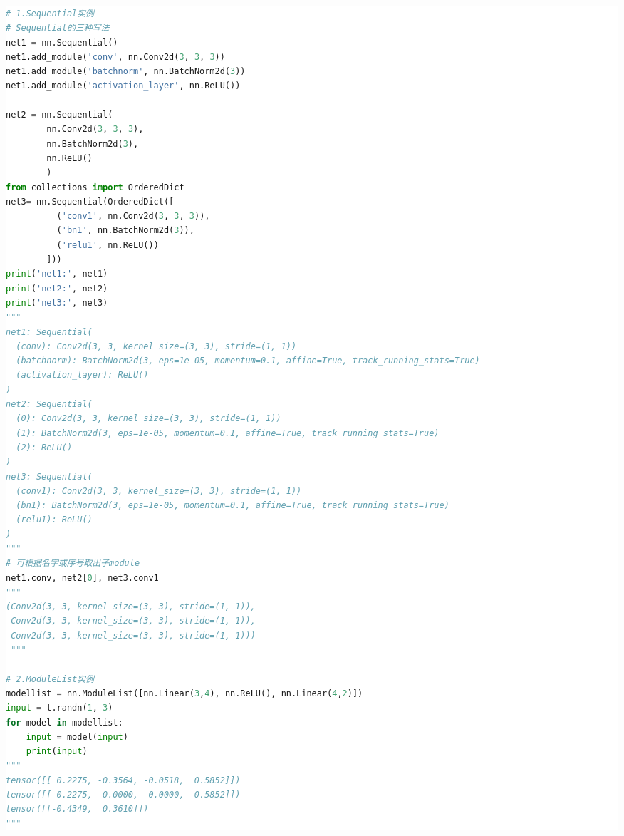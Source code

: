 ```python
# 1.Sequential实例
# Sequential的三种写法
net1 = nn.Sequential()
net1.add_module('conv', nn.Conv2d(3, 3, 3))
net1.add_module('batchnorm', nn.BatchNorm2d(3))
net1.add_module('activation_layer', nn.ReLU())

net2 = nn.Sequential(
        nn.Conv2d(3, 3, 3),
        nn.BatchNorm2d(3),
        nn.ReLU()
        )
from collections import OrderedDict
net3= nn.Sequential(OrderedDict([
          ('conv1', nn.Conv2d(3, 3, 3)),
          ('bn1', nn.BatchNorm2d(3)),
          ('relu1', nn.ReLU())
        ]))
print('net1:', net1)
print('net2:', net2)
print('net3:', net3)
"""
net1: Sequential(
  (conv): Conv2d(3, 3, kernel_size=(3, 3), stride=(1, 1))
  (batchnorm): BatchNorm2d(3, eps=1e-05, momentum=0.1, affine=True, track_running_stats=True)
  (activation_layer): ReLU()
)
net2: Sequential(
  (0): Conv2d(3, 3, kernel_size=(3, 3), stride=(1, 1))
  (1): BatchNorm2d(3, eps=1e-05, momentum=0.1, affine=True, track_running_stats=True)
  (2): ReLU()
)
net3: Sequential(
  (conv1): Conv2d(3, 3, kernel_size=(3, 3), stride=(1, 1))
  (bn1): BatchNorm2d(3, eps=1e-05, momentum=0.1, affine=True, track_running_stats=True)
  (relu1): ReLU()
)
"""
# 可根据名字或序号取出子module
net1.conv, net2[0], net3.conv1
"""
(Conv2d(3, 3, kernel_size=(3, 3), stride=(1, 1)),
 Conv2d(3, 3, kernel_size=(3, 3), stride=(1, 1)),
 Conv2d(3, 3, kernel_size=(3, 3), stride=(1, 1)))
 """

# 2.ModuleList实例
modellist = nn.ModuleList([nn.Linear(3,4), nn.ReLU(), nn.Linear(4,2)])
input = t.randn(1, 3)
for model in modellist:
    input = model(input)
    print(input)
"""
tensor([[ 0.2275, -0.3564, -0.0518,  0.5852]])
tensor([[ 0.2275,  0.0000,  0.0000,  0.5852]])
tensor([[-0.4349,  0.3610]])
"""
```

